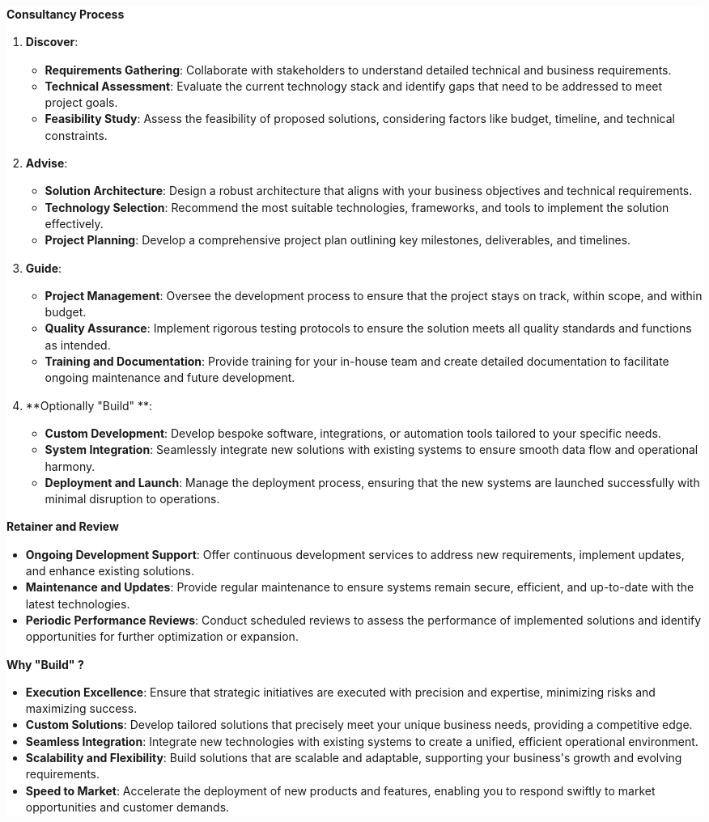 **Consultancy Process**

1. **Discover**:
   - **Requirements Gathering**: Collaborate with stakeholders to understand detailed technical and business requirements.
   - **Technical Assessment**: Evaluate the current technology stack and identify gaps that need to be addressed to meet project goals.
   - **Feasibility Study**: Assess the feasibility of proposed solutions, considering factors like budget, timeline, and technical constraints.

2. **Advise**:
   - **Solution Architecture**: Design a robust architecture that aligns with your business objectives and technical requirements.
   - **Technology Selection**: Recommend the most suitable technologies, frameworks, and tools to implement the solution effectively.
   - **Project Planning**: Develop a comprehensive project plan outlining key milestones, deliverables, and timelines.

3. **Guide**:
   - **Project Management**: Oversee the development process to ensure that the project stays on track, within scope, and within budget.
   - **Quality Assurance**: Implement rigorous testing protocols to ensure the solution meets all quality standards and functions as intended.
   - **Training and Documentation**: Provide training for your in-house team and create detailed documentation to facilitate ongoing maintenance and future development.

4. **Optionally "Build" **:
   - **Custom Development**: Develop bespoke software, integrations, or automation tools tailored to your specific needs.
   - **System Integration**: Seamlessly integrate new solutions with existing systems to ensure smooth data flow and operational harmony.
   - **Deployment and Launch**: Manage the deployment process, ensuring that the new systems are launched successfully with minimal disruption to operations.

**Retainer and Review**

- **Ongoing Development Support**: Offer continuous development services to address new requirements, implement updates, and enhance existing solutions.
- **Maintenance and Updates**: Provide regular maintenance to ensure systems remain secure, efficient, and up-to-date with the latest technologies.
- **Periodic Performance Reviews**: Conduct scheduled reviews to assess the performance of implemented solutions and identify opportunities for further optimization or expansion.

**Why "Build" ?**

- **Execution Excellence**: Ensure that strategic initiatives are executed with precision and expertise, minimizing risks and maximizing success.
- **Custom Solutions**: Develop tailored solutions that precisely meet your unique business needs, providing a competitive edge.
- **Seamless Integration**: Integrate new technologies with existing systems to create a unified, efficient operational environment.
- **Scalability and Flexibility**: Build solutions that are scalable and adaptable, supporting your business's growth and evolving requirements.
- **Speed to Market**: Accelerate the deployment of new products and features, enabling you to respond swiftly to market opportunities and customer demands.
